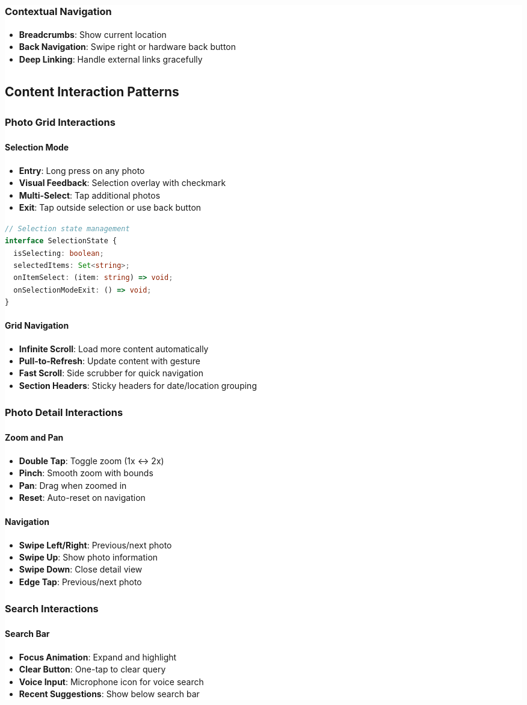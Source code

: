 ### Contextual Navigation
- **Breadcrumbs**: Show current location
- **Back Navigation**: Swipe right or hardware back button
- **Deep Linking**: Handle external links gracefully

## Content Interaction Patterns

### Photo Grid Interactions

#### Selection Mode
- **Entry**: Long press on any photo
- **Visual Feedback**: Selection overlay with checkmark
- **Multi-Select**: Tap additional photos
- **Exit**: Tap outside selection or use back button

```typescript
// Selection state management
interface SelectionState {
  isSelecting: boolean;
  selectedItems: Set<string>;
  onItemSelect: (item: string) => void;
  onSelectionModeExit: () => void;
}
```

#### Grid Navigation
- **Infinite Scroll**: Load more content automatically
- **Pull-to-Refresh**: Update content with gesture
- **Fast Scroll**: Side scrubber for quick navigation
- **Section Headers**: Sticky headers for date/location grouping

### Photo Detail Interactions

#### Zoom and Pan
- **Double Tap**: Toggle zoom (1x ↔ 2x)
- **Pinch**: Smooth zoom with bounds
- **Pan**: Drag when zoomed in
- **Reset**: Auto-reset on navigation

#### Navigation
- **Swipe Left/Right**: Previous/next photo
- **Swipe Up**: Show photo information
- **Swipe Down**: Close detail view
- **Edge Tap**: Previous/next photo

### Search Interactions

#### Search Bar
- **Focus Animation**: Expand and highlight
- **Clear Button**: One-tap to clear query
- **Voice Input**: Microphone icon for voice search
- **Recent Suggestions**: Show below search bar
